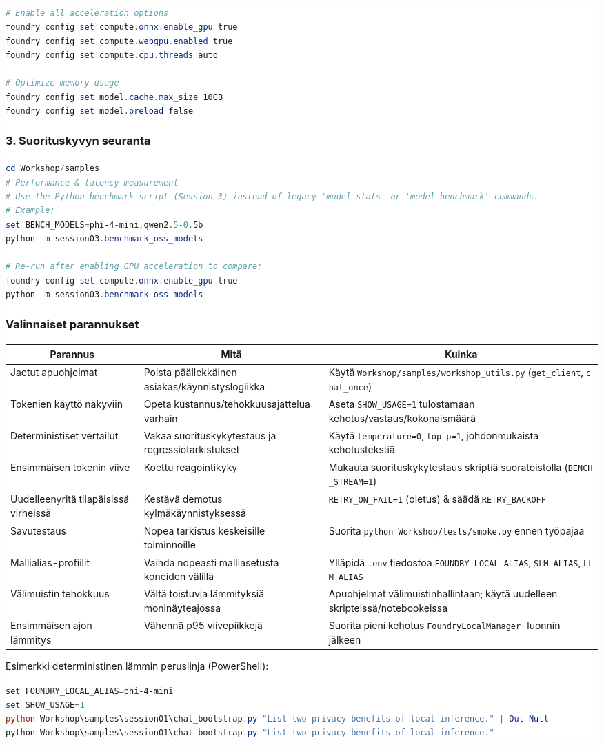 ```powershell
# Enable all acceleration options
foundry config set compute.onnx.enable_gpu true
foundry config set compute.webgpu.enabled true
foundry config set compute.cpu.threads auto

# Optimize memory usage
foundry config set model.cache.max_size 10GB
foundry config set model.preload false
```

### 3. Suorituskyvyn seuranta

```powershell
cd Workshop/samples
# Performance & latency measurement
# Use the Python benchmark script (Session 3) instead of legacy 'model stats' or 'model benchmark' commands.
# Example:
set BENCH_MODELS=phi-4-mini,qwen2.5-0.5b
python -m session03.benchmark_oss_models

# Re-run after enabling GPU acceleration to compare:
foundry config set compute.onnx.enable_gpu true
python -m session03.benchmark_oss_models
```

### Valinnaiset parannukset

| Parannus | Mitä | Kuinka |
|----------|------|-------|
| Jaetut apuohjelmat | Poista päällekkäinen asiakas/käynnistyslogiikka | Käytä `Workshop/samples/workshop_utils.py` (`get_client`, `chat_once`) |
| Tokenien käyttö näkyviin | Opeta kustannus/tehokkuusajattelua varhain | Aseta `SHOW_USAGE=1` tulostamaan kehotus/vastaus/kokonaismäärä |
| Deterministiset vertailut | Vakaa suorituskykytestaus ja regressiotarkistukset | Käytä `temperature=0`, `top_p=1`, johdonmukaista kehotustekstiä |
| Ensimmäisen tokenin viive | Koettu reagointikyky | Mukauta suorituskykytestaus skriptiä suoratoistolla (`BENCH_STREAM=1`) |
| Uudelleenyritä tilapäisissä virheissä | Kestävä demotus kylmäkäynnistyksessä | `RETRY_ON_FAIL=1` (oletus) & säädä `RETRY_BACKOFF` |
| Savutestaus | Nopea tarkistus keskeisille toiminnoille | Suorita `python Workshop/tests/smoke.py` ennen työpajaa |
| Mallialias-profiilit | Vaihda nopeasti malliasetusta koneiden välillä | Ylläpidä `.env` tiedostoa `FOUNDRY_LOCAL_ALIAS`, `SLM_ALIAS`, `LLM_ALIAS` |
| Välimuistin tehokkuus | Vältä toistuvia lämmityksiä moninäyteajossa | Apuohjelmat välimuistinhallintaan; käytä uudelleen skripteissä/notebookeissa |
| Ensimmäisen ajon lämmitys | Vähennä p95 viivepiikkejä | Suorita pieni kehotus `FoundryLocalManager`-luonnin jälkeen |

Esimerkki deterministinen lämmin peruslinja (PowerShell):

```powershell
set FOUNDRY_LOCAL_ALIAS=phi-4-mini
set SHOW_USAGE=1
python Workshop\samples\session01\chat_bootstrap.py "List two privacy benefits of local inference." | Out-Null
python Workshop\samples\session01\chat_bootstrap.py "List two privacy benefits of local inference."
```
